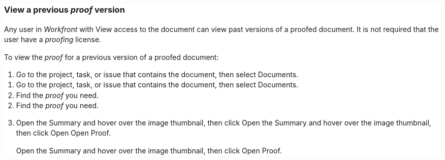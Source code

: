 

### View a previous *proof* version



Any user in *Workfront* with View access to the document can view past versions of a proofed document. It is not required that the user have a *proofing* license.



To view the *proof* for a previous version of a proofed document:

<ol> <draft-comment>
  <li value="1" data-mc-conditions="QuicksilverOrClassic.Draft mode">Go to the project, task, or issue that contains the document, then select <span class="bold">Documents</span>.</li>
 </draft-comment>
 <li value="1" data-mc-conditions="QuicksilverOrClassic.Draft mode">Go to the project, task, or issue that contains the document, then select <span class="bold">Documents</span>.</li> <draft-comment>
  <li value="2" data-mc-conditions="QuicksilverOrClassic.Draft mode">Find the <em>proof</em> you need.</li>
 </draft-comment>
 <li value="2" data-mc-conditions="QuicksilverOrClassic.Draft mode">Find the <em>proof</em> you need.</li> 
 <li value="3"> <draft-comment>
   <p data-mc-conditions="QuicksilverOrClassic.Draft mode"> <draft-comment>
     <MadCap:conditionalText data-mc-conditions="QuicksilverOrClassic.Quicksilver">
      Open the Summary and hover over the image thumbnail, then click 
     </MadCap:conditionalText>
    </draft-comment><MadCap:conditionalText data-mc-conditions="QuicksilverOrClassic.Quicksilver">
     Open the Summary and hover over the image thumbnail, then click 
    </MadCap:conditionalText> <draft-comment>
     <MadCap:conditionalText data-mc-conditions="QuicksilverOrClassic.Quicksilver">
      <span class="bold">Open</span> 
     </MadCap:conditionalText>
    </draft-comment><MadCap:conditionalText data-mc-conditions="QuicksilverOrClassic.Quicksilver">
     <span class="bold">Open</span> 
    </MadCap:conditionalText><span class="bold"> Proof</span>.</p>
  </draft-comment><p data-mc-conditions="QuicksilverOrClassic.Draft mode"> <MadCap:conditionalText data-mc-conditions="QuicksilverOrClassic.Quicksilver">
    Open the Summary and hover over the image thumbnail, then click 
   </MadCap:conditionalText> <MadCap:conditionalText data-mc-conditions="QuicksilverOrClassic.Quicksilver">
    <span class="bold">Open</span> 
   </MadCap:conditionalText><span class="bold"> Proof</span>.</p> <draft-comment>